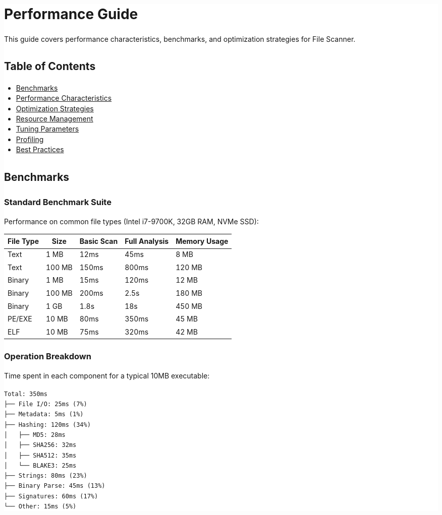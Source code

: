# Performance Guide

This guide covers performance characteristics, benchmarks, and optimization strategies for File Scanner.

## Table of Contents

- [Benchmarks](#benchmarks)
- [Performance Characteristics](#performance-characteristics)
- [Optimization Strategies](#optimization-strategies)
- [Resource Management](#resource-management)
- [Tuning Parameters](#tuning-parameters)
- [Profiling](#profiling)
- [Best Practices](#best-practices)

## Benchmarks

### Standard Benchmark Suite

Performance on common file types (Intel i7-9700K, 32GB RAM, NVMe SSD):

| File Type | Size | Basic Scan | Full Analysis | Memory Usage |
|-----------|------|------------|---------------|--------------|
| Text | 1 MB | 12ms | 45ms | 8 MB |
| Text | 100 MB | 150ms | 800ms | 120 MB |
| Binary | 1 MB | 15ms | 120ms | 12 MB |
| Binary | 100 MB | 200ms | 2.5s | 180 MB |
| Binary | 1 GB | 1.8s | 18s | 450 MB |
| PE/EXE | 10 MB | 80ms | 350ms | 45 MB |
| ELF | 10 MB | 75ms | 320ms | 42 MB |

### Operation Breakdown

Time spent in each component for a typical 10MB executable:

```text
Total: 350ms
├── File I/O: 25ms (7%)
├── Metadata: 5ms (1%)
├── Hashing: 120ms (34%)
│   ├── MD5: 28ms
│   ├── SHA256: 32ms
│   ├── SHA512: 35ms
│   └── BLAKE3: 25ms
├── Strings: 80ms (23%)
├── Binary Parse: 45ms (13%)
├── Signatures: 60ms (17%)
└── Other: 15ms (5%)
```

